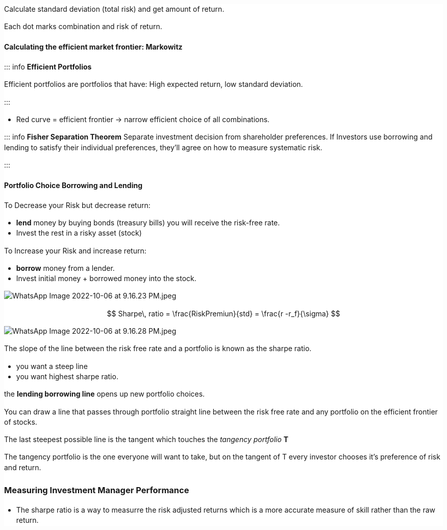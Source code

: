 Calculate standard deviation (total risk) and get amount of return.

Each dot marks combination and risk of return.

#### Calculating the efficient market frontier: Markowitz

::: info **Efficient Portfolios**

Efficient portfolios are portfolios that have: High expected return, low standard deviation.

 :::

- Red curve = efficient frontier → narrow efficient choice of all combinations.

::: info **Fisher Separation Theorem**
Separate investment decision from shareholder preferences. If Investors use borrowing and lending to satisfy their individual preferences, they’ll agree on how to measure systematic risk.

 :::

#### Portfolio Choice Borrowing and Lending

To Decrease your Risk but decrease return:

- **lend** money by buying bonds (treasury bills) you will receive the risk-free rate.
- Invest the rest in a risky asset (stock)

To Increase your Risk and increase return:

- **borrow** money from a lender.
- Invest initial money + borrowed money into the stock.

![WhatsApp Image 2022-10-06 at 9.16.23 PM.jpeg](https://s3-us-west-2.amazonaws.com/secure.notion-static.com/d411806a-7758-4f27-94d4-daad48e5d819/WhatsApp_Image_2022-10-06_at_9.16.23_PM.jpeg)

$$
Sharpe\, ratio = \frac{RiskPremiun}{std} = \frac{r -r_f}{\sigma}
$$

![WhatsApp Image 2022-10-06 at 9.16.28 PM.jpeg](https://s3-us-west-2.amazonaws.com/secure.notion-static.com/fe88b577-1455-4b6b-b709-fb50cb418326/WhatsApp_Image_2022-10-06_at_9.16.28_PM.jpeg)

The slope of the line between the risk free rate and a portfolio is known as the sharpe ratio.

- you want a steep line
- you want highest sharpe ratio.

the **lending borrowing line** opens up new portfolio choices.

You can draw a line that passes through portfolio straight line between the risk free rate and any portfolio on the efficient frontier of stocks.

The last steepest possible line is the tangent which touches the *tangency portfolio* **T**

The tangency portfolio is the one everyone will want to take, but on the tangent of T every investor chooses it’s preference of risk and return.

### Measuring Investment Manager Performance

- The sharpe ratio is a way to measurre the risk adjusted returns which is a more accurate measure of skill rather than the raw return.

